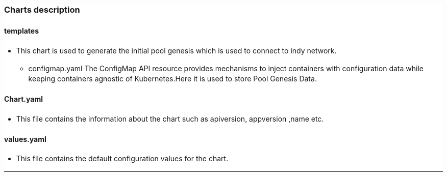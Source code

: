 ### Charts description

#### templates
- This chart is used to generate the initial pool genesis which is used to connect to indy network.
	  
  - configmap.yaml
      The ConfigMap API resource provides mechanisms to inject containers with configuration data while keeping containers agnostic of Kubernetes.Here it is used to store Pool Genesis Data.
      
#### Chart.yaml
- This file contains the information about the chart such as apiversion, appversion ,name etc.
#### values.yaml
- This file contains the default configuration values for the chart.

----------
